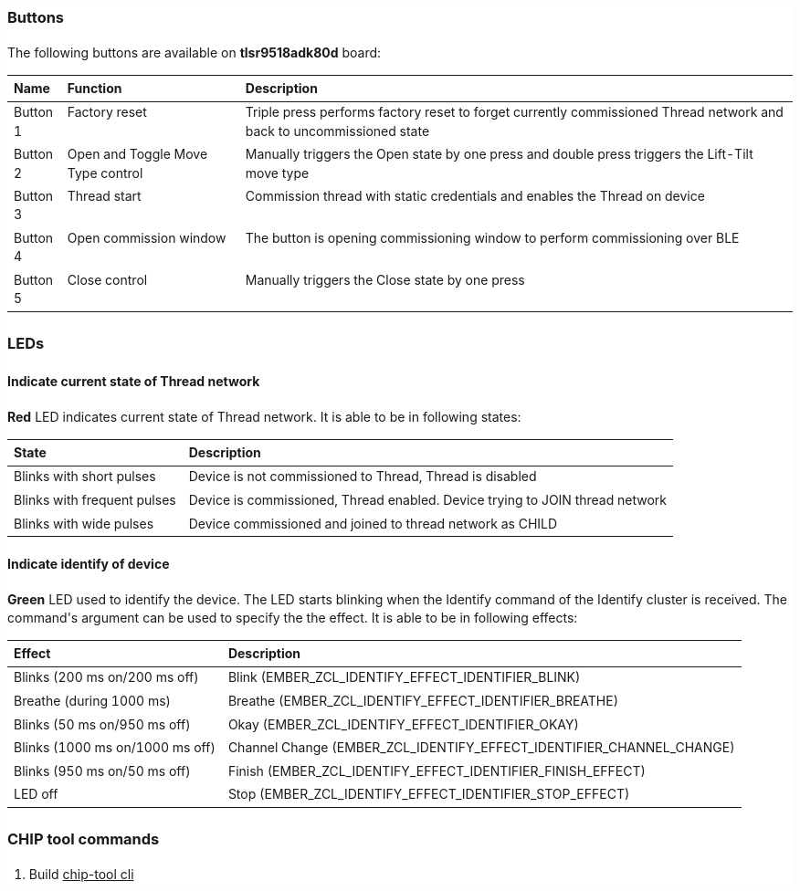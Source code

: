 ### Buttons

The following buttons are available on **tlsr9518adk80d** board:

| Name     | Function                          | Description                                                                                                          |
| :------- | :-------------------------------- | :------------------------------------------------------------------------------------------------------------------- |
| Button 1 | Factory reset                     | Triple press performs factory reset to forget currently commissioned Thread network and back to uncommissioned state |
| Button 2 | Open and Toggle Move Type control | Manually triggers the Open state by one press and double press triggers the Lift-Tilt move type                      |
| Button 3 | Thread start                      | Commission thread with static credentials and enables the Thread on device                                           |
| Button 4 | Open commission window            | The button is opening commissioning window to perform commissioning over BLE                                         |
| Button 5 | Close control                     | Manually triggers the Close state by one press                                                                       |

### LEDs

#### Indicate current state of Thread network

**Red** LED indicates current state of Thread network. It is able to be in
following states:

| State                       | Description                                                                  |
| :-------------------------- | :--------------------------------------------------------------------------- |
| Blinks with short pulses    | Device is not commissioned to Thread, Thread is disabled                     |
| Blinks with frequent pulses | Device is commissioned, Thread enabled. Device trying to JOIN thread network |
| Blinks with wide pulses     | Device commissioned and joined to thread network as CHILD                    |

#### Indicate identify of device

**Green** LED used to identify the device. The LED starts blinking when the
Identify command of the Identify cluster is received. The command's argument can
be used to specify the the effect. It is able to be in following effects:

| Effect                          | Description                                                          |
| :------------------------------ | :------------------------------------------------------------------- |
| Blinks (200 ms on/200 ms off)   | Blink (EMBER_ZCL_IDENTIFY_EFFECT_IDENTIFIER_BLINK)                   |
| Breathe (during 1000 ms)        | Breathe (EMBER_ZCL_IDENTIFY_EFFECT_IDENTIFIER_BREATHE)               |
| Blinks (50 ms on/950 ms off)    | Okay (EMBER_ZCL_IDENTIFY_EFFECT_IDENTIFIER_OKAY)                     |
| Blinks (1000 ms on/1000 ms off) | Channel Change (EMBER_ZCL_IDENTIFY_EFFECT_IDENTIFIER_CHANNEL_CHANGE) |
| Blinks (950 ms on/50 ms off)    | Finish (EMBER_ZCL_IDENTIFY_EFFECT_IDENTIFIER_FINISH_EFFECT)          |
| LED off                         | Stop (EMBER_ZCL_IDENTIFY_EFFECT_IDENTIFIER_STOP_EFFECT)              |

### CHIP tool commands

1. Build
   [chip-tool cli](https://github.com/project-chip/connectedhomeip/blob/master/examples/chip-tool/README.md)
